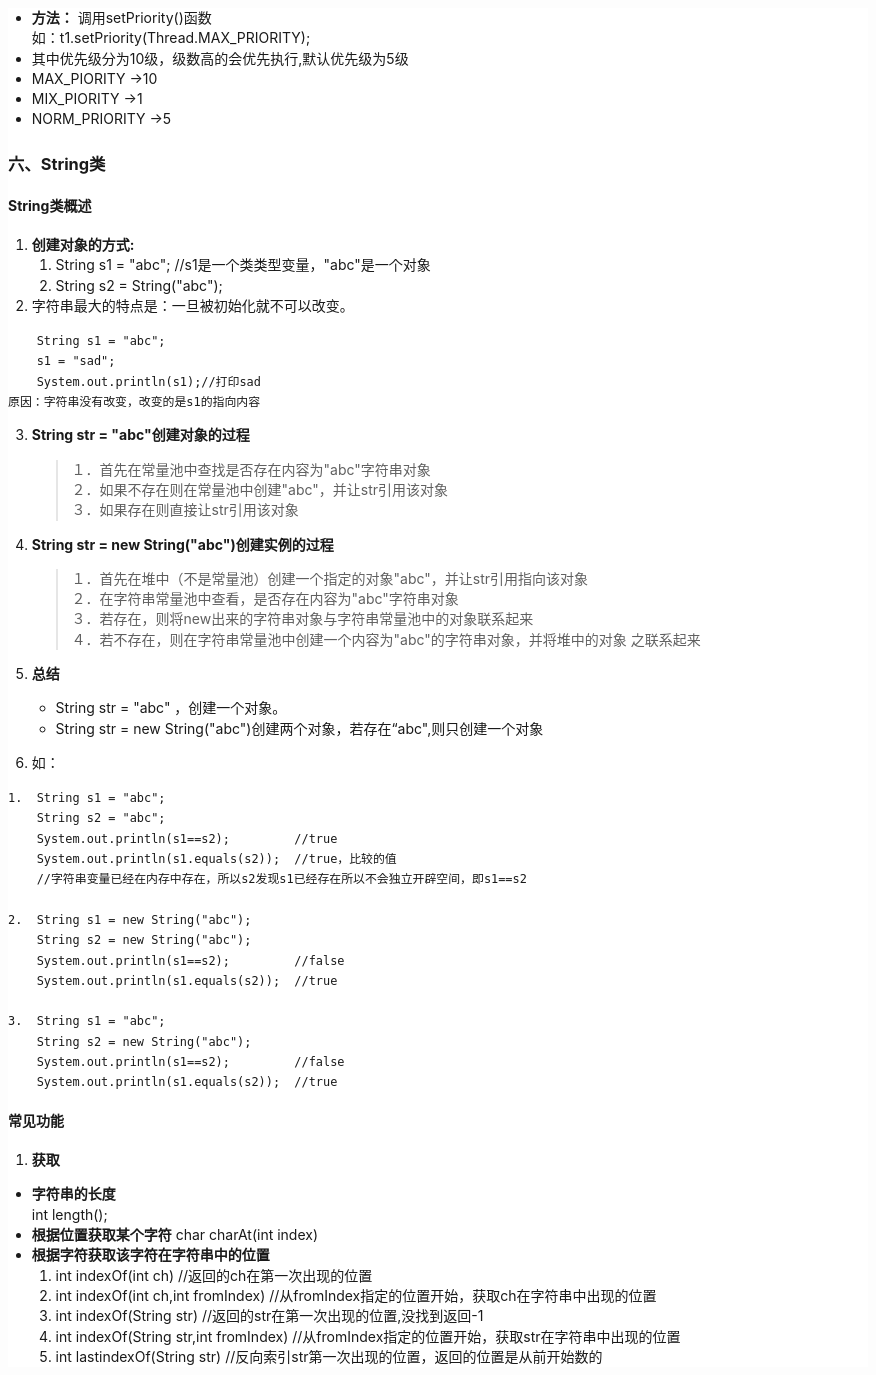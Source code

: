 - **方法：** 调用setPriority()函数</br>
    如：t1.setPriority(Thread.MAX_PRIORITY);
- 其中优先级分为10级，级数高的会优先执行,默认优先级为5级
- MAX_PIORITY ->10
- MIX_PIORITY ->1
- NORM_PRIORITY ->5
### 六、String类
#### String类概述
1. **创建对象的方式:**</br>
    1. String s1 = "abc";  //s1是一个类类型变量，"abc"是一个对象
    2. String s2 = String("abc");
2. 字符串最大的特点是：一旦被初始化就不可以改变。
```
    String s1 = "abc";
    s1 = "sad";
    System.out.println(s1);//打印sad
原因：字符串没有改变，改变的是s1的指向内容
```
3. **String str = "abc"创建对象的过程**</br>
    > １．首先在常量池中查找是否存在内容为"abc"字符串对象</br>
    > ２．如果不存在则在常量池中创建"abc"，并让str引用该对象</br>
    > ３．如果存在则直接让str引用该对象</br>

4. **String str = new String("abc")创建实例的过程**</br>
    > １．首先在堆中（不是常量池）创建一个指定的对象"abc"，并让str引用指向该对象</br>
    > ２．在字符串常量池中查看，是否存在内容为"abc"字符串对象</br>
    > ３．若存在，则将new出来的字符串对象与字符串常量池中的对象联系起来</br>
    > ４．若不存在，则在字符串常量池中创建一个内容为"abc"的字符串对象，并将堆中的对象
    > 之联系起来</br>
5. **总结**
    - String str = "abc" ，创建一个对象。
    - String str = new String("abc")创建两个对象，若存在“abc",则只创建一个对象
6. 如：
```
1.  String s1 = "abc";
	String s2 = "abc";      
	System.out.println(s1==s2);         //true
	System.out.println(s1.equals(s2));  //true，比较的值
	//字符串变量已经在内存中存在，所以s2发现s1已经存在所以不会独立开辟空间，即s1==s2
	
2.	String s1 = new String("abc");
	String s2 = new String("abc");
	System.out.println(s1==s2);         //false
	System.out.println(s1.equals(s2));  //true
	
3.  String s1 = "abc";
    String s2 = new String("abc");
	System.out.println(s1==s2);         //false
	System.out.println(s1.equals(s2));  //true
```

#### 常见功能
1. **获取**</br>
- **字符串的长度**  
        int length();
- **根据位置获取某个字符**
        char charAt(int index)
- **根据字符获取该字符在字符串中的位置** 
    1. int indexOf(int ch) //返回的ch在第一次出现的位置 
    2. int indexOf(int ch,int fromIndex)  //从fromIndex指定的位置开始，获取ch在字符串中出现的位置  
    3. int indexOf(String str) //返回的str在第一次出现的位置,没找到返回-1
    4. int indexOf(String str,int fromIndex)  //从fromIndex指定的位置开始，获取str在字符串中出现的位置  
    5. int lastindexOf(String str)
        //反向索引str第一次出现的位置，返回的位置是从前开始数的